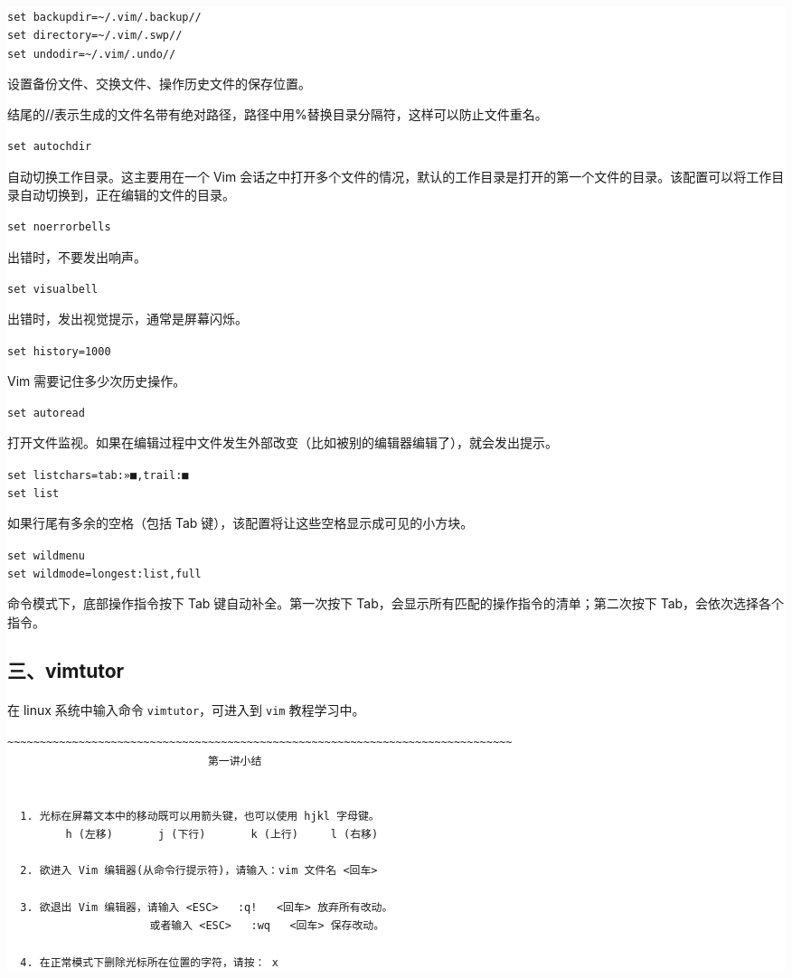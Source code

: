 ```shell
set backupdir=~/.vim/.backup//  
set directory=~/.vim/.swp//
set undodir=~/.vim/.undo// 
```

设置备份文件、交换文件、操作历史文件的保存位置。

结尾的//表示生成的文件名带有绝对路径，路径中用%替换目录分隔符，这样可以防止文件重名。

```shell
set autochdir
```

自动切换工作目录。这主要用在一个 Vim 会话之中打开多个文件的情况，默认的工作目录是打开的第一个文件的目录。该配置可以将工作目录自动切换到，正在编辑的文件的目录。

```shell
set noerrorbells
```

出错时，不要发出响声。

```shell
set visualbell
```

出错时，发出视觉提示，通常是屏幕闪烁。

```shell
set history=1000
```

Vim 需要记住多少次历史操作。

```shell
set autoread
```

打开文件监视。如果在编辑过程中文件发生外部改变（比如被别的编辑器编辑了），就会发出提示。

```shell
set listchars=tab:»■,trail:■
set list
```

如果行尾有多余的空格（包括 Tab 键），该配置将让这些空格显示成可见的小方块。

```shell
set wildmenu
set wildmode=longest:list,full
```

命令模式下，底部操作指令按下 Tab 键自动补全。第一次按下 Tab，会显示所有匹配的操作指令的清单；第二次按下 Tab，会依次选择各个指令。



## 三、vimtutor

在 linux 系统中输入命令 `vimtutor`，可进入到 `vim` 教程学习中。

```shell
~~~~~~~~~~~~~~~~~~~~~~~~~~~~~~~~~~~~~~~~~~~~~~~~~~~~~~~~~~~~~~~~~~~~~~~~~~~~~~
                               第一讲小结


  1. 光标在屏幕文本中的移动既可以用箭头键，也可以使用 hjkl 字母键。
         h (左移)       j (下行)       k (上行)     l (右移)

  2. 欲进入 Vim 编辑器(从命令行提示符)，请输入：vim 文件名 <回车>

  3. 欲退出 Vim 编辑器，请输入 <ESC>   :q!   <回车> 放弃所有改动。
                      或者输入 <ESC>   :wq   <回车> 保存改动。

  4. 在正常模式下删除光标所在位置的字符，请按： x

```